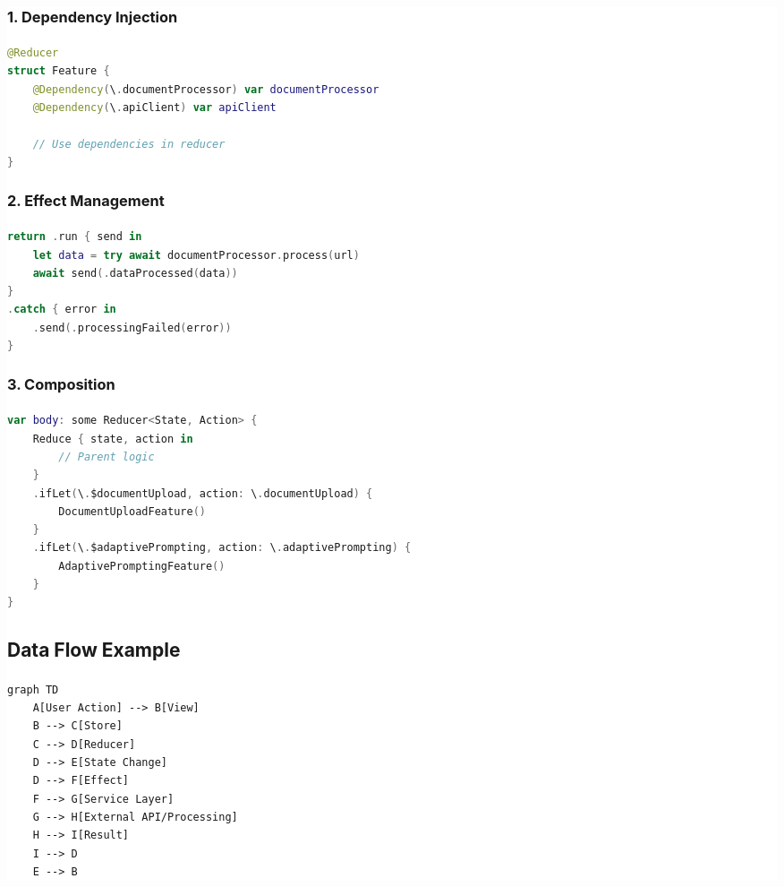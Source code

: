 ### 1. Dependency Injection

```swift
@Reducer
struct Feature {
    @Dependency(\.documentProcessor) var documentProcessor
    @Dependency(\.apiClient) var apiClient
    
    // Use dependencies in reducer
}
```

### 2. Effect Management

```swift
return .run { send in
    let data = try await documentProcessor.process(url)
    await send(.dataProcessed(data))
}
.catch { error in
    .send(.processingFailed(error))
}
```

### 3. Composition

```swift
var body: some Reducer<State, Action> {
    Reduce { state, action in
        // Parent logic
    }
    .ifLet(\.$documentUpload, action: \.documentUpload) {
        DocumentUploadFeature()
    }
    .ifLet(\.$adaptivePrompting, action: \.adaptivePrompting) {
        AdaptivePromptingFeature()
    }
}
```

## Data Flow Example

```mermaid
graph TD
    A[User Action] --> B[View]
    B --> C[Store]
    C --> D[Reducer]
    D --> E[State Change]
    D --> F[Effect]
    F --> G[Service Layer]
    G --> H[External API/Processing]
    H --> I[Result]
    I --> D
    E --> B
```
